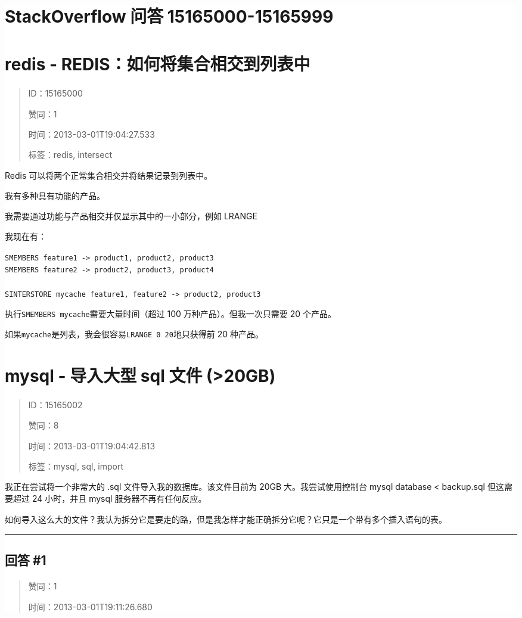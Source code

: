 # StackOverflow 问答 15165000-15165999

# redis - REDIS：如何将集合相交到列表中

> ID：15165000
> 
> 赞同：1
> 
> 时间：2013-03-01T19:04:27.533
> 
> 标签：redis, intersect

Redis 可以将两个正常集合相交并将结果记录到列表中。

我有多种具有功能的产品。

我需要通过功能与产品相交并仅显示其中的一小部分，例如 LRANGE

我现在有：

```
SMEMBERS feature1 -> product1, product2, product3
SMEMBERS feature2 -> product2, product3, product4

SINTERSTORE mycache feature1, feature2 -> product2, product3 
```

执行`SMEMBERS mycache`需要大量时间（超过 100 万种产品）。但我一次只需要 20 个产品。

如果`mycache`是列表，我会很容易`LRANGE 0 20`地只获得前 20 种产品。

# mysql - 导入大型 sql 文件 (>20GB)

> ID：15165002
> 
> 赞同：8
> 
> 时间：2013-03-01T19:04:42.813
> 
> 标签：mysql, sql, import

我正在尝试将一个非常大的 .sql 文件导入我的数据库。该文件目前为 20GB 大。我尝试使用控制台 mysql database < backup.sql 但这需要超过 24 小时，并且 mysql 服务器不再有任何反应。

如何导入这么大的文件？我认为拆分它是要走的路，但是我怎样才能正确拆分它呢？它只是一个带有多个插入语句的表。

* * *

## 回答 #1

> 赞同：1
> 
> 时间：2013-03-01T19:11:26.680
